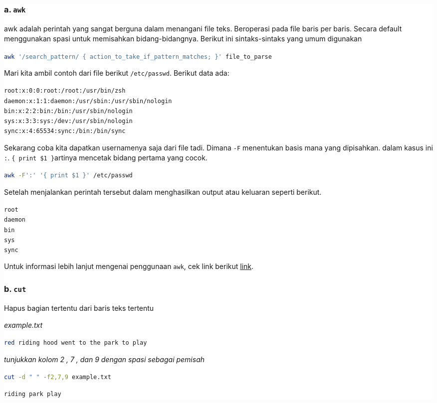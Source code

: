 ### a. `awk`

awk adalah perintah yang sangat berguna dalam menangani file teks. Beroperasi pada file baris per baris. Secara default menggunakan spasi untuk  memisahkan bidang-bidangnya. Berikut ini sintaks-sintaks yang umum digunakan

```bash
awk '/search_pattern/ { action_to_take_if_pattern_matches; }' file_to_parse
```

Mari kita ambil contoh dari file berikut `/etc/passwd`. Berikut data ada:

```
root:x:0:0:root:/root:/usr/bin/zsh
daemon:x:1:1:daemon:/usr/sbin:/usr/sbin/nologin
bin:x:2:2:bin:/bin:/usr/sbin/nologin
sys:x:3:3:sys:/dev:/usr/sbin/nologin
sync:x:4:65534:sync:/bin:/bin/sync
```

Sekarang coba kita dapatkan usernamenya saja dari file tadi. Dimana `-F` menentukan basis mana yang dipisahkan. dalam kasus ini `:`. `{ print $1 }`artinya mencetak bidang pertama yang cocok.

```bash
awk -F':' '{ print $1 }' /etc/passwd
```

Setelah menjalankan perintah tersebut dalam menghasilkan output atau keluaran seperti berikut.

```
root
daemon
bin
sys
sync
```

Untuk informasi lebih lanjut mengenai penggunaan `awk`, cek link berikut [link](https://www.cyberciti.biz/faq/bash-scripting-using-awk).

### b. `cut`

Hapus bagian tertentu dari baris teks tertentu

*example.txt*

```bash
red riding hood went to the park to play
```

*tunjukkan kolom 2 , 7 , dan 9 dengan spasi sebagai pemisah*

```bash
cut -d " " -f2,7,9 example.txt
```

```bash
riding park play
```
